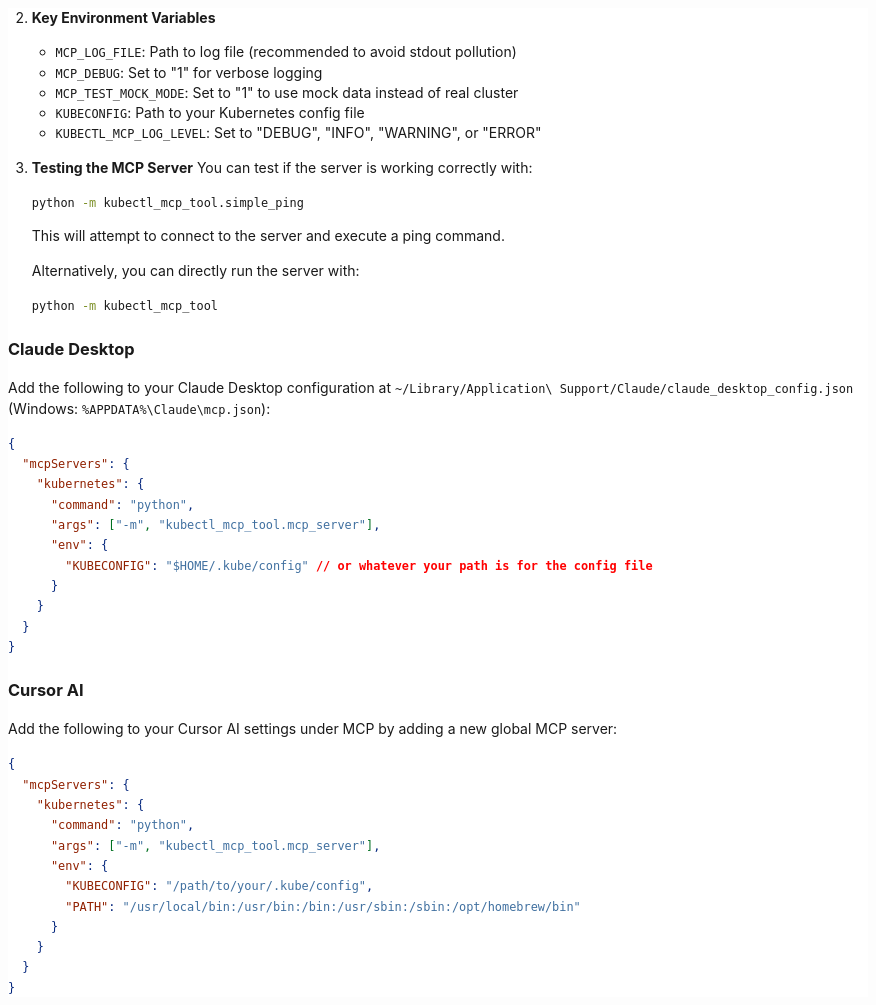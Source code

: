 2. **Key Environment Variables**
   - `MCP_LOG_FILE`: Path to log file (recommended to avoid stdout pollution)
   - `MCP_DEBUG`: Set to "1" for verbose logging
   - `MCP_TEST_MOCK_MODE`: Set to "1" to use mock data instead of real cluster
   - `KUBECONFIG`: Path to your Kubernetes config file
   - `KUBECTL_MCP_LOG_LEVEL`: Set to "DEBUG", "INFO", "WARNING", or "ERROR"

3. **Testing the MCP Server**
   You can test if the server is working correctly with:
   ```bash
   python -m kubectl_mcp_tool.simple_ping
   ```
   This will attempt to connect to the server and execute a ping command.

   Alternatively, you can directly run the server with:
   ```bash
   python -m kubectl_mcp_tool
   ```

### Claude Desktop

Add the following to your Claude Desktop configuration at `~/Library/Application\ Support/Claude/claude_desktop_config.json` (Windows: `%APPDATA%\Claude\mcp.json`):

```json
{
  "mcpServers": {
    "kubernetes": {
      "command": "python",
      "args": ["-m", "kubectl_mcp_tool.mcp_server"], 
      "env": {
        "KUBECONFIG": "$HOME/.kube/config" // or whatever your path is for the config file
      }
    }
  }
}
```

### Cursor AI

Add the following to your Cursor AI settings under MCP by adding a new global MCP server:

```json
{
  "mcpServers": {
    "kubernetes": {
      "command": "python",
      "args": ["-m", "kubectl_mcp_tool.mcp_server"],
      "env": {
        "KUBECONFIG": "/path/to/your/.kube/config",
        "PATH": "/usr/local/bin:/usr/bin:/bin:/usr/sbin:/sbin:/opt/homebrew/bin"
      }
    }
  }
}
```
